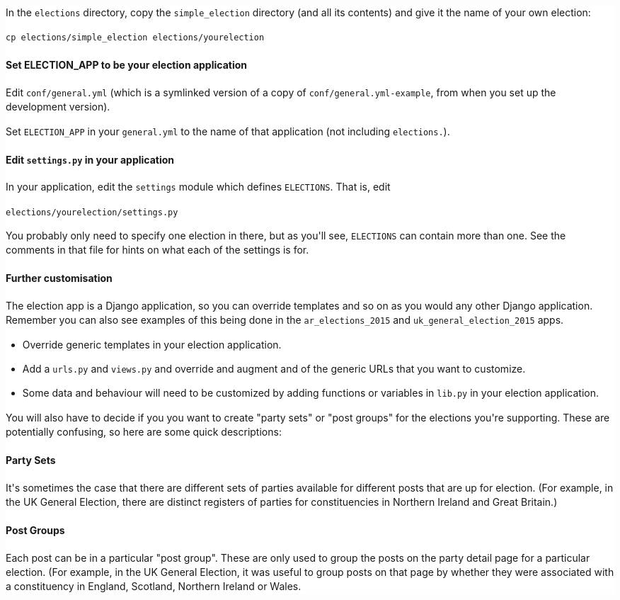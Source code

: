 In the `elections` directory, copy the `simple_election` directory (and all its
contents) and give it the name of your own election:

    cp elections/simple_election elections/yourelection

#### Set ELECTION_APP to be your election application

Edit `conf/general.yml` (which is a symlinked version of a copy of
`conf/general.yml-example`, from when you set up the development version).

Set `ELECTION_APP` in your `general.yml` to the name of that application (not
including `elections.`).

####  Edit `settings.py` in your application

In your application, edit the `settings` module which defines `ELECTIONS`. That
is, edit

    elections/yourelection/settings.py

You probably only need to specify one election in there, but as you'll see,
`ELECTIONS` can contain more than one. See the comments in that file for hints
on what each of the settings is for.

#### Further customisation

The election app is a Django application, so you can override templates and so 
on as you would any other Django application. Remember you can also see examples
of this being done in the `ar_elections_2015` and `uk_general_election_2015`
apps.

* Override generic templates in your election application.

* Add a `urls.py` and `views.py` and override and augment and of the
  generic URLs that you want to customize.

* Some data and behaviour will need to be customized by adding
  functions or variables in `lib.py` in your election application.

You will also have to decide if you you want to create "party sets" or
"post groups" for the elections you're supporting.  These are
potentially confusing, so here are some quick descriptions:

#### Party Sets

It's sometimes the case that there are different sets of parties
available for different posts that are up for election.  (For example,
in the UK General Election, there are distinct registers of parties
for constituencies in Northern Ireland and Great Britain.)

#### Post Groups

Each post can be in a particular "post group". These are only used to
group the posts on the party detail page for a particular
election. (For example, in the UK General Election, it was useful to
group posts on that page by whether they were associated with a
constituency in England, Scotland, Northern Ireland or Wales.
